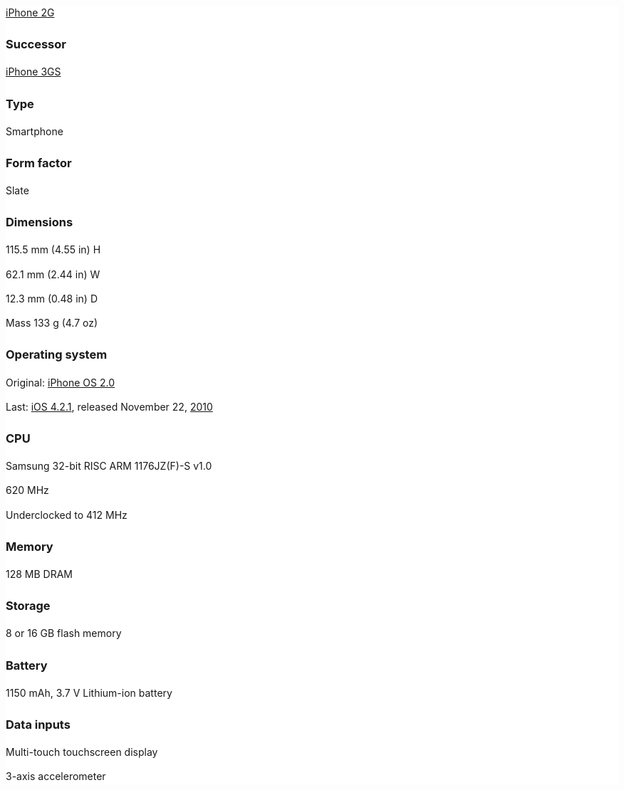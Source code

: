 [iPhone 2G](https://github.com/seanpm2001/WacOS/wiki/iPhone-2G/)

### Successor

[iPhone 3GS](https://github.com/seanpm2001/WacOS/wiki/iPhone-3GS/)

### Type

Smartphone

### Form factor

Slate

### Dimensions

115.5 mm (4.55 in) H

62.1 mm (2.44 in) W

12.3 mm (0.48 in) D

Mass	133 g (4.7 oz)

### Operating system

Original: [iPhone OS 2.0](https://github.com/seanpm2001/WacOS/wiki/iPhoneoS-2/)

Last: [iOS 4.2.1](https://github.com/seanpm2001/WacOS/wiki/iOS-version-history/), released November 22, [2010](https://github.com/seanpm2001/WacOS/wiki/2010/)

### CPU

Samsung 32-bit RISC ARM 1176JZ(F)-S v1.0

620 MHz

Underclocked to 412 MHz

### Memory

128 MB DRAM

### Storage

8 or 16 GB flash memory

### Battery

1150 mAh, 3.7 V Lithium-ion battery

### Data inputs

Multi-touch touchscreen display

3-axis accelerometer
